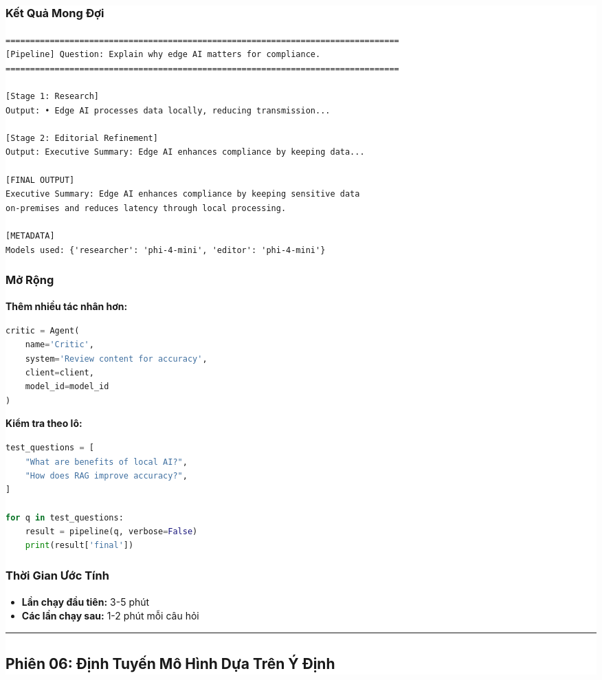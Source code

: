 ### Kết Quả Mong Đợi

```
================================================================================
[Pipeline] Question: Explain why edge AI matters for compliance.
================================================================================

[Stage 1: Research]
Output: • Edge AI processes data locally, reducing transmission...

[Stage 2: Editorial Refinement]
Output: Executive Summary: Edge AI enhances compliance by keeping data...

[FINAL OUTPUT]
Executive Summary: Edge AI enhances compliance by keeping sensitive data 
on-premises and reduces latency through local processing.

[METADATA]
Models used: {'researcher': 'phi-4-mini', 'editor': 'phi-4-mini'}
```

### Mở Rộng

**Thêm nhiều tác nhân hơn:**
```python
critic = Agent(
    name='Critic',
    system='Review content for accuracy',
    client=client,
    model_id=model_id
)
```

**Kiểm tra theo lô:**
```python
test_questions = [
    "What are benefits of local AI?",
    "How does RAG improve accuracy?",
]

for q in test_questions:
    result = pipeline(q, verbose=False)
    print(result['final'])
```

### Thời Gian Ước Tính
- **Lần chạy đầu tiên:** 3-5 phút
- **Các lần chạy sau:** 1-2 phút mỗi câu hỏi

---

## Phiên 06: Định Tuyến Mô Hình Dựa Trên Ý Định
